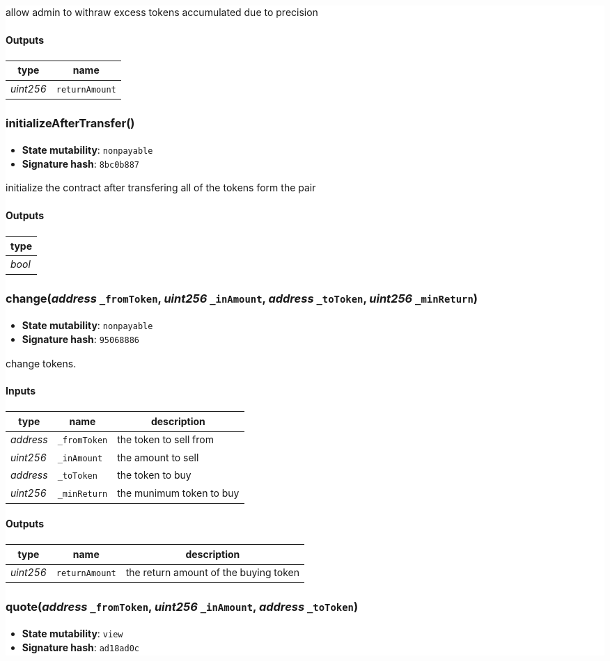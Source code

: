 allow admin to withraw excess tokens accumulated due to precision

#### Outputs

| type      | name           |
| --------- | -------------- |
| *uint256* | `returnAmount` |

### initializeAfterTransfer()

- **State mutability**: `nonpayable`
- **Signature hash**: `8bc0b887`

initialize the contract after transfering all of the tokens form the pair

#### Outputs

| type   |
| ------ |
| *bool* |

### change(*address* `_fromToken`, *uint256* `_inAmount`, *address* `_toToken`, *uint256* `_minReturn`)

- **State mutability**: `nonpayable`
- **Signature hash**: `95068886`

change tokens.

#### Inputs

| type      | name         | description              |
| --------- | ------------ | ------------------------ |
| *address* | `_fromToken` | the token to sell from   |
| *uint256* | `_inAmount`  | the amount to sell       |
| *address* | `_toToken`   | the token to buy         |
| *uint256* | `_minReturn` | the munimum token to buy |

#### Outputs

| type      | name           | description                           |
| --------- | -------------- | ------------------------------------- |
| *uint256* | `returnAmount` | the return amount of the buying token |

### quote(*address* `_fromToken`, *uint256* `_inAmount`, *address* `_toToken`)

- **State mutability**: `view`
- **Signature hash**: `ad18ad0c`
